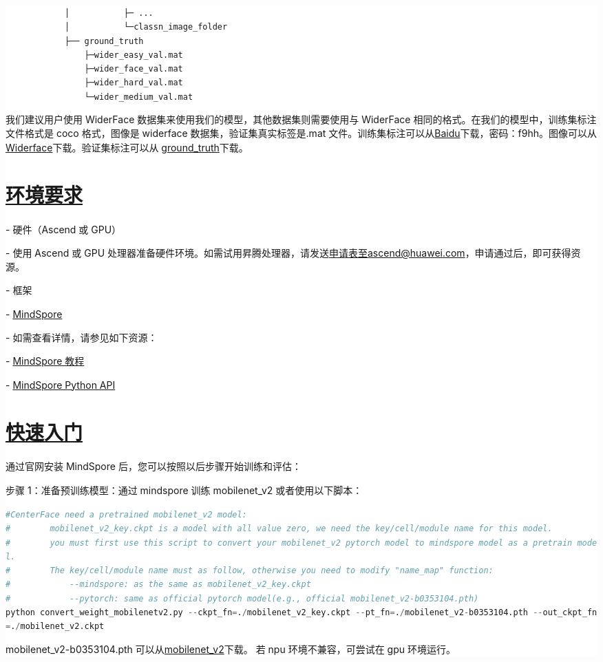   ```path
              │           ├─ ...
              │           └─classn_image_folder
              ├── ground_truth
                  ├─wider_easy_val.mat
                  ├─wider_face_val.mat
                  ├─wider_hard_val.mat
                  └─wider_medium_val.mat
  ```

我们建议用户使用 WiderFace 数据集来使用我们的模型，其他数据集则需要使用与 WiderFace 相同的格式。在我们的模型中，训练集标注文件格式是 coco 格式，图像是 widerface 数据集，验证集真实标签是.mat 文件。训练集标注可以从[Baidu](https://pan.baidu.com/s/1j_2wggZ3bvCuOAfZvjWqTg)下载，密码：f9hh。图像可以从[Widerface](http://shuoyang1213.me/WIDERFACE/index.html)下载。验证集标注可以从 [ground_truth](https://github.com/chenjun2hao/CenterFace.pytorch/tree/master/evaluate/ground_truth)下载。

# [环境要求](#目录)

\- 硬件（Ascend 或 GPU）

\- 使用 Ascend 或 GPU 处理器准备硬件环境。如需试用昇腾处理器，请发送[申请表](https://obs-9be7.obs.cn-east-2.myhuaweicloud.com/file/other/Ascend%20Model%20Zoo%E4%BD%93%E9%AA%8C%E8%B5%84%E6%BA%90%E7%94%B3%E8%AF%B7%E8%A1%A8.docx)至ascend@huawei.com，申请通过后，即可获得资源。

\- 框架

\- [MindSpore](https://www.mindspore.cn/install)

\- 如需查看详情，请参见如下资源：

\- [MindSpore 教程](https://www.mindspore.cn/tutorial/training/zh-CN/master/index.html)

\- [MindSpore Python API](https://www.mindspore.cn/doc/api_python/zh-CN/master/index.html)

# [快速入门](#目录)

通过官网安装 MindSpore 后，您可以按照以后步骤开始训练和评估：

步骤 1：准备预训练模型：通过 mindspore 训练 mobilenet_v2 或者使用以下脚本：

```python
#CenterFace need a pretrained mobilenet_v2 model:
#        mobilenet_v2_key.ckpt is a model with all value zero, we need the key/cell/module name for this model.
#        you must first use this script to convert your mobilenet_v2 pytorch model to mindspore model as a pretrain model.
#        The key/cell/module name must as follow, otherwise you need to modify "name_map" function:
#            --mindspore: as the same as mobilenet_v2_key.ckpt
#            --pytorch: same as official pytorch model(e.g., official mobilenet_v2-b0353104.pth)
python convert_weight_mobilenetv2.py --ckpt_fn=./mobilenet_v2_key.ckpt --pt_fn=./mobilenet_v2-b0353104.pth --out_ckpt_fn=./mobilenet_v2.ckpt
```

mobilenet_v2-b0353104.pth 可以从[mobilenet_v2](https://download.pytorch.org/models/mobilenet_v2-b0353104.pth)下载。
若 npu 环境不兼容，可尝试在 gpu 环境运行。
